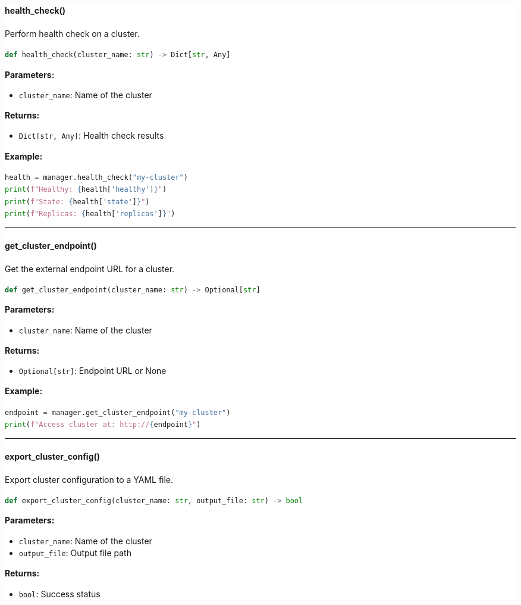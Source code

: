
#### health_check()

Perform health check on a cluster.

```python
def health_check(cluster_name: str) -> Dict[str, Any]
```

**Parameters:**
- `cluster_name`: Name of the cluster

**Returns:**
- `Dict[str, Any]`: Health check results

**Example:**
```python
health = manager.health_check("my-cluster")
print(f"Healthy: {health['healthy']}")
print(f"State: {health['state']}")
print(f"Replicas: {health['replicas']}")
```

---

#### get_cluster_endpoint()

Get the external endpoint URL for a cluster.

```python
def get_cluster_endpoint(cluster_name: str) -> Optional[str]
```

**Parameters:**
- `cluster_name`: Name of the cluster

**Returns:**
- `Optional[str]`: Endpoint URL or None

**Example:**
```python
endpoint = manager.get_cluster_endpoint("my-cluster")
print(f"Access cluster at: http://{endpoint}")
```

---

#### export_cluster_config()

Export cluster configuration to a YAML file.

```python
def export_cluster_config(cluster_name: str, output_file: str) -> bool
```

**Parameters:**
- `cluster_name`: Name of the cluster
- `output_file`: Output file path

**Returns:**
- `bool`: Success status
